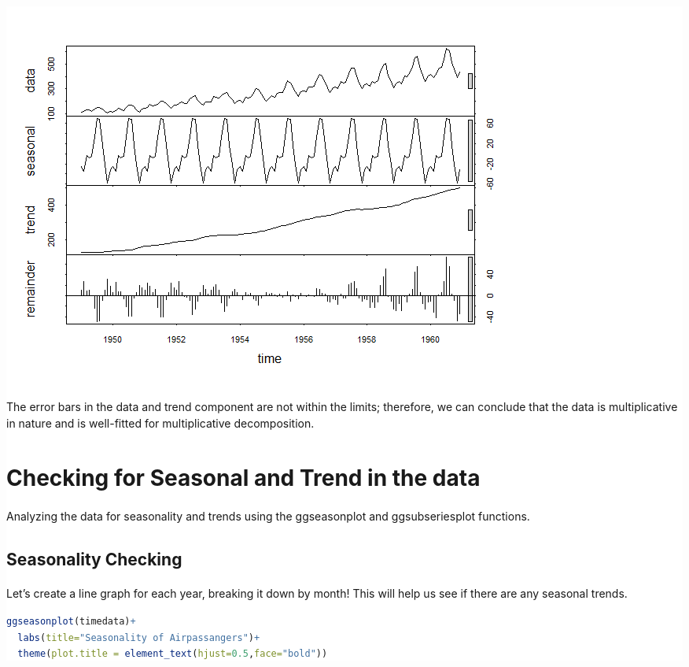 ![](ARIMA-in-R-Programming_files/figure-gfm/unnamed-chunk-4-1.png)

The error bars in the data and trend component are not within the
limits; therefore, we can conclude that the data is multiplicative in
nature and is well-fitted for multiplicative decomposition.

# Checking for Seasonal and Trend in the data

Analyzing the data for seasonality and trends using the ggseasonplot and
ggsubseriesplot functions.

## Seasonality Checking

Let’s create a line graph for each year, breaking it down by month! This
will help us see if there are any seasonal trends.

``` r
ggseasonplot(timedata)+
  labs(title="Seasonality of Airpassangers")+
  theme(plot.title = element_text(hjust=0.5,face="bold"))
```
